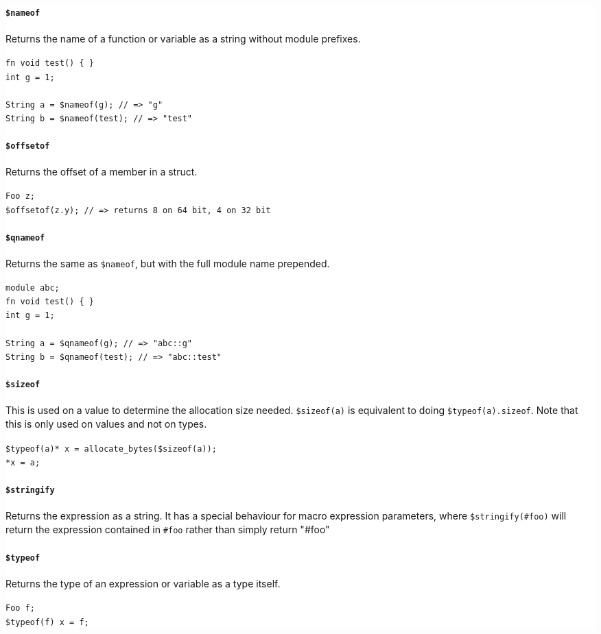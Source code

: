 #### `$nameof`

Returns the name of a function or variable as a string without module prefixes.

```c3
fn void test() { }
int g = 1;

String a = $nameof(g); // => "g"
String b = $nameof(test); // => "test"
```

#### `$offsetof`

Returns the offset of a member in a struct.

```c3
Foo z;
$offsetof(z.y); // => returns 8 on 64 bit, 4 on 32 bit
```

#### `$qnameof`

Returns the same as `$nameof`, but with the full module name prepended.

```c3
module abc;
fn void test() { }
int g = 1;

String a = $qnameof(g); // => "abc::g"
String b = $qnameof(test); // => "abc::test"
```

#### `$sizeof`

This is used on a value to determine the allocation size needed. `$sizeof(a)` is equivalent
to doing `$typeof(a).sizeof`. Note that this is only used on values and not on types.

```c3
$typeof(a)* x = allocate_bytes($sizeof(a));
*x = a;
```

#### `$stringify`

Returns the expression as a string. It has a special behaviour for macro expression parameters,
where `$stringify(#foo)` will return the expression contained in `#foo` rather than simply return
"#foo"

#### `$typeof`

Returns the type of an expression or variable as a type itself.

```c3
Foo f;
$typeof(f) x = f;
```
